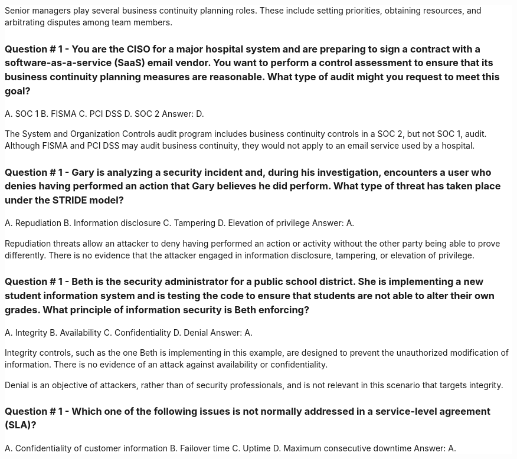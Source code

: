 Senior managers play several business continuity planning roles. These include setting priorities, obtaining resources, and arbitrating disputes among team members.

### Question # 1 - You are the CISO for a major hospital system and are preparing to sign a contract with a software-as-a-service (SaaS) email vendor. You want to perform a control assessment to ensure that its business continuity planning measures are reasonable. What type of audit might you request to meet this goal?
A.  SOC 1
B.  FISMA
C.  PCI DSS
D.  SOC 2
Answer: D.  

The System and Organization Controls audit program includes business continuity controls in a SOC 2, but not SOC 1, audit. Although FISMA and PCI DSS may audit business continuity, they would not apply to an email service used by a hospital.

### Question # 1 - Gary is analyzing a security incident and, during his investigation, encounters a user who denies having performed an action that Gary believes he did perform. What type of threat has taken place under the STRIDE model?
A.  Repudiation
B.  Information disclosure
C.  Tampering
D.  Elevation of privilege
Answer: A.  

Repudiation threats allow an attacker to deny having performed an action or activity without the other party being able to prove differently. There is no evidence that the attacker engaged in information disclosure, tampering, or elevation of privilege.

### Question # 1 - Beth is the security administrator for a public school district. She is implementing a new student information system and is testing the code to ensure that students are not able to alter their own grades. What principle of information security is Beth enforcing?
A. Integrity
B. Availability
C. Confidentiality
D. Denial
Answer: A.  

Integrity controls, such as the one Beth is implementing in this example, are designed to prevent the unauthorized modification of information. There is no evidence of an attack against availability or confidentiality.

Denial is an objective of attackers, rather than of security professionals, and is not relevant in this scenario that targets integrity.

### Question # 1 - Which one of the following issues is not normally addressed in a service-level agreement (SLA)?
A.  Confidentiality of customer information
B.  Failover time
C.  Uptime
D.  Maximum consecutive downtime
Answer: A.  
